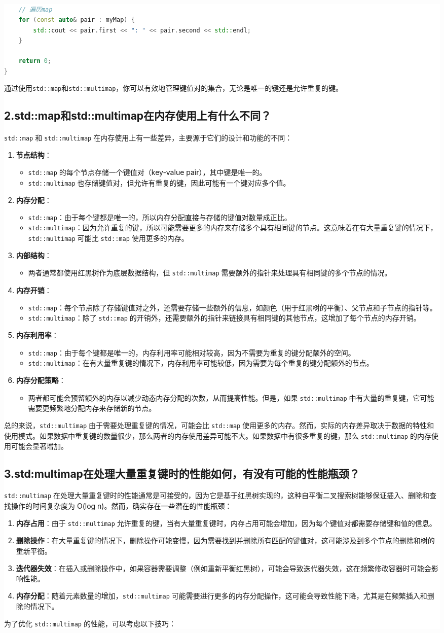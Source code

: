 ```cpp
    // 遍历map
    for (const auto& pair : myMap) {
        std::cout << pair.first << ": " << pair.second << std::endl;
    }

    return 0;
}
```

通过使用`std::map`和`std::multimap`，你可以有效地管理键值对的集合，无论是唯一的键还是允许重复的键。

## 2.std::map和std::multimap在内存使用上有什么不同？

`std::map` 和 `std::multimap` 在内存使用上有一些差异，主要源于它们的设计和功能的不同：

1. **节点结构**：
   - `std::map` 的每个节点存储一个键值对（key-value pair），其中键是唯一的。
   - `std::multimap` 也存储键值对，但允许有重复的键，因此可能有一个键对应多个值。

2. **内存分配**：
   - `std::map`：由于每个键都是唯一的，所以内存分配直接与存储的键值对数量成正比。
   - `std::multimap`：因为允许重复的键，所以可能需要更多的内存来存储多个具有相同键的节点。这意味着在有大量重复键的情况下，`std::multimap` 可能比 `std::map` 使用更多的内存。

3. **内部结构**：
   - 两者通常都使用红黑树作为底层数据结构，但 `std::multimap` 需要额外的指针来处理具有相同键的多个节点的情况。

4. **内存开销**：
   - `std::map`：每个节点除了存储键值对之外，还需要存储一些额外的信息，如颜色（用于红黑树的平衡）、父节点和子节点的指针等。
   - `std::multimap`：除了 `std::map` 的开销外，还需要额外的指针来链接具有相同键的其他节点，这增加了每个节点的内存开销。

5. **内存利用率**：
   - `std::map`：由于每个键都是唯一的，内存利用率可能相对较高，因为不需要为重复的键分配额外的空间。
   - `std::multimap`：在有大量重复键的情况下，内存利用率可能较低，因为需要为每个重复的键分配额外的节点。

6. **内存分配策略**：
   - 两者都可能会预留额外的内存以减少动态内存分配的次数，从而提高性能。但是，如果 `std::multimap` 中有大量的重复键，它可能需要更频繁地分配内存来存储新的节点。

总的来说，`std::multimap` 由于需要处理重复键的情况，可能会比 `std::map` 使用更多的内存。然而，实际的内存差异取决于数据的特性和使用模式。如果数据中重复键的数量很少，那么两者的内存使用差异可能不大。如果数据中有很多重复的键，那么 `std::multimap` 的内存使用可能会显著增加。

## 3.std:multimap在处理大量重复键时的性能如何，有没有可能的性能瓶颈？

`std::multimap` 在处理大量重复键时的性能通常是可接受的，因为它是基于红黑树实现的，这种自平衡二叉搜索树能够保证插入、删除和查找操作的时间复杂度为 O(log n)。然而，确实存在一些潜在的性能瓶颈：

1. **内存占用**：由于 `std::multimap` 允许重复的键，当有大量重复键时，内存占用可能会增加，因为每个键值对都需要存储键和值的信息。

2. **删除操作**：在大量重复键的情况下，删除操作可能变慢，因为需要找到并删除所有匹配的键值对，这可能涉及到多个节点的删除和树的重新平衡。

3. **迭代器失效**：在插入或删除操作中，如果容器需要调整（例如重新平衡红黑树），可能会导致迭代器失效，这在频繁修改容器时可能会影响性能。

4. **内存分配**：随着元素数量的增加，`std::multimap` 可能需要进行更多的内存分配操作，这可能会导致性能下降，尤其是在频繁插入和删除的情况下。

为了优化 `std::multimap` 的性能，可以考虑以下技巧：
